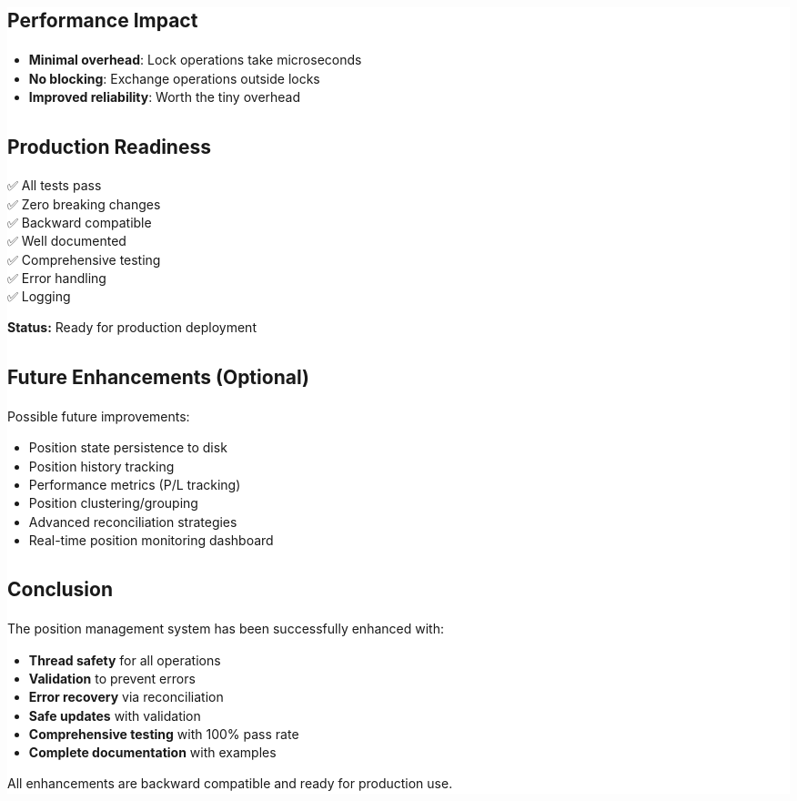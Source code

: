 ## Performance Impact

- **Minimal overhead**: Lock operations take microseconds
- **No blocking**: Exchange operations outside locks
- **Improved reliability**: Worth the tiny overhead

## Production Readiness

✅ All tests pass  
✅ Zero breaking changes  
✅ Backward compatible  
✅ Well documented  
✅ Comprehensive testing  
✅ Error handling  
✅ Logging  

**Status:** Ready for production deployment

## Future Enhancements (Optional)

Possible future improvements:
- Position state persistence to disk
- Position history tracking
- Performance metrics (P/L tracking)
- Position clustering/grouping
- Advanced reconciliation strategies
- Real-time position monitoring dashboard

## Conclusion

The position management system has been successfully enhanced with:
- **Thread safety** for all operations
- **Validation** to prevent errors
- **Error recovery** via reconciliation
- **Safe updates** with validation
- **Comprehensive testing** with 100% pass rate
- **Complete documentation** with examples

All enhancements are backward compatible and ready for production use.
